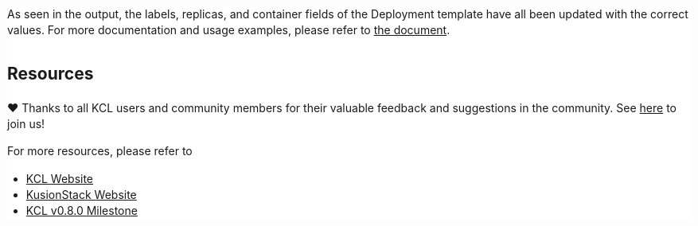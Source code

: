 As seen in the output, the labels, replicas, and container fields of the Deployment template have all been updated with the correct values. For more documentation and usage examples, please refer to [the document](https://artifacthub.io/packages/kcl/kcl-module/strategic_merge_patch).

## Resources

❤️ Thanks to all KCL users and community members for their valuable feedback and suggestions in the community. See [here](https://github.com/kcl-lang/community) to join us!

For more resources, please refer to

- [KCL Website](https://kcl-lang.io/)
- [KusionStack Website](https://kusionstack.io/)
- [KCL v0.8.0 Milestone](https://github.com/kcl-lang/kcl/milestone/8)
